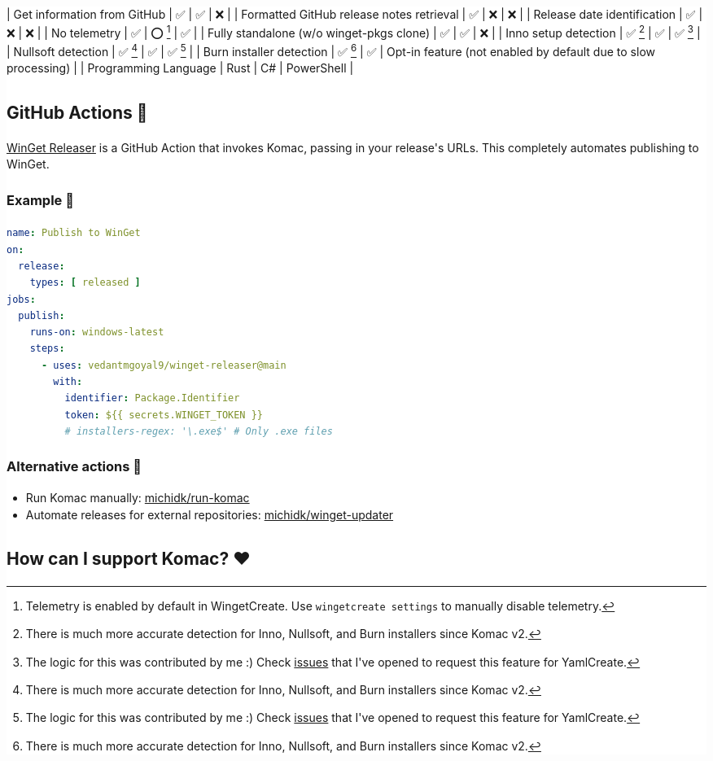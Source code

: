 | Get information from GitHub              |   ✅    |      ✅       |                               ❌                                |
| Formatted GitHub release notes retrieval |   ✅    |      ❌       |                               ❌                                |
| Release date identification              |   ✅    |      ❌       |                               ❌                                |
| No telemetry                             |   ✅    |    ⭕ [^1]    |                               ✅                                |
| Fully standalone (w/o winget-pkgs clone) |   ✅    |      ✅       |                               ❌                                |
| Inno setup detection                     | ✅ [^2] |      ✅       |                             ✅ [^3]                             |
| Nullsoft detection                       | ✅ [^2] |      ✅       |                             ✅ [^3]                             |
| Burn installer detection                 | ✅ [^2] |      ✅       | Opt-in feature (not enabled by default due to slow processing) |
| Programming Language                     |  Rust  |      C#      |                           PowerShell                           |

[^1]: Telemetry is enabled by default in WingetCreate. Use `wingetcreate settings` to manually disable telemetry.
[^2]: There is much more accurate detection for Inno, Nullsoft, and Burn installers since Komac v2.
[^3]: The logic for this was contributed by me :)
Check [issues](https://github.com/Trenly/winget-pkgs/issues?q=is:issue+author:russellbanks) that I've opened to request
this feature for YamlCreate.

## GitHub Actions 🌟

[WinGet Releaser](https://github.com/vedantmgoyal9/winget-releaser) is a GitHub Action that invokes Komac, passing in
your release's URLs. This completely automates
publishing to WinGet.

### Example 📝

```yaml
name: Publish to WinGet
on:
  release:
    types: [ released ]
jobs:
  publish:
    runs-on: windows-latest
    steps:
      - uses: vedantmgoyal9/winget-releaser@main
        with:
          identifier: Package.Identifier
          token: ${{ secrets.WINGET_TOKEN }}
          # installers-regex: '\.exe$' # Only .exe files
```

### Alternative actions 🔄

- Run Komac manually: [michidk/run-komac](https://github.com/michidk/run-komac)
- Automate releases for external repositories: [michidk/winget-updater](https://github.com/michidk/winget-updater)

## How can I support Komac? ❤️
